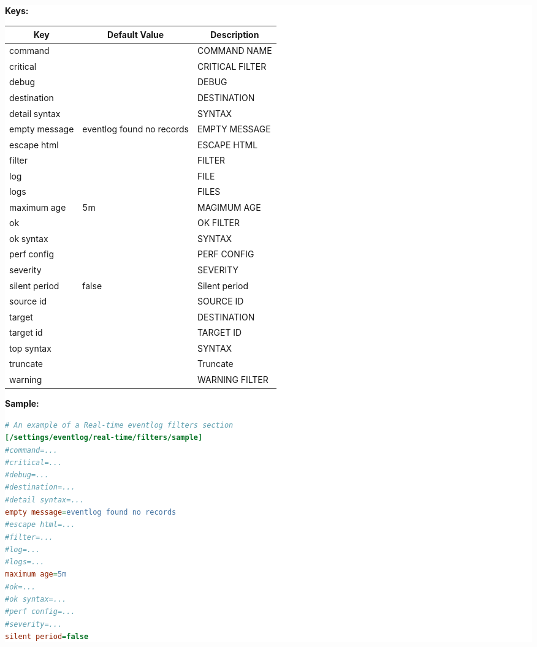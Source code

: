 
**Keys:**


| Key           | Default Value             | Description     |
|---------------|---------------------------|-----------------|
| command       |                           | COMMAND NAME    |
| critical      |                           | CRITICAL FILTER |
| debug         |                           | DEBUG           |
| destination   |                           | DESTINATION     |
| detail syntax |                           | SYNTAX          |
| empty message | eventlog found no records | EMPTY MESSAGE   |
| escape html   |                           | ESCAPE HTML     |
| filter        |                           | FILTER          |
| log           |                           | FILE            |
| logs          |                           | FILES           |
| maximum age   | 5m                        | MAGIMUM AGE     |
| ok            |                           | OK FILTER       |
| ok syntax     |                           | SYNTAX          |
| perf config   |                           | PERF CONFIG     |
| severity      |                           | SEVERITY        |
| silent period | false                     | Silent period   |
| source id     |                           | SOURCE ID       |
| target        |                           | DESTINATION     |
| target id     |                           | TARGET ID       |
| top syntax    |                           | SYNTAX          |
| truncate      |                           | Truncate        |
| warning       |                           | WARNING FILTER  |


**Sample:**

```ini
# An example of a Real-time eventlog filters section
[/settings/eventlog/real-time/filters/sample]
#command=...
#critical=...
#debug=...
#destination=...
#detail syntax=...
empty message=eventlog found no records
#escape html=...
#filter=...
#log=...
#logs=...
maximum age=5m
#ok=...
#ok syntax=...
#perf config=...
#severity=...
silent period=false
```